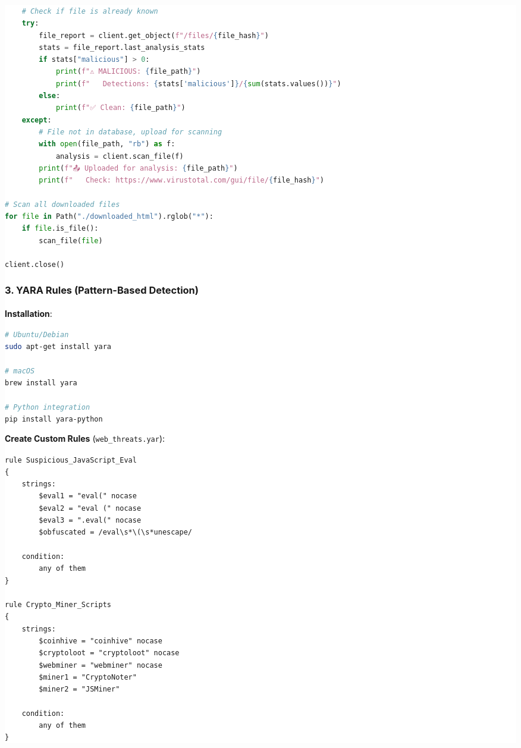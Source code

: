```python
    # Check if file is already known
    try:
        file_report = client.get_object(f"/files/{file_hash}")
        stats = file_report.last_analysis_stats
        if stats["malicious"] > 0:
            print(f"⚠️ MALICIOUS: {file_path}")
            print(f"   Detections: {stats['malicious']}/{sum(stats.values())}")
        else:
            print(f"✅ Clean: {file_path}")
    except:
        # File not in database, upload for scanning
        with open(file_path, "rb") as f:
            analysis = client.scan_file(f)
        print(f"📤 Uploaded for analysis: {file_path}")
        print(f"   Check: https://www.virustotal.com/gui/file/{file_hash}")

# Scan all downloaded files
for file in Path("./downloaded_html").rglob("*"):
    if file.is_file():
        scan_file(file)

client.close()
```

### 3. YARA Rules (Pattern-Based Detection)

**Installation**:
```bash
# Ubuntu/Debian
sudo apt-get install yara

# macOS
brew install yara

# Python integration
pip install yara-python
```

**Create Custom Rules** (`web_threats.yar`):
```yara
rule Suspicious_JavaScript_Eval
{
    strings:
        $eval1 = "eval(" nocase
        $eval2 = "eval (" nocase
        $eval3 = ".eval(" nocase
        $obfuscated = /eval\s*\(\s*unescape/
        
    condition:
        any of them
}

rule Crypto_Miner_Scripts
{
    strings:
        $coinhive = "coinhive" nocase
        $cryptoloot = "cryptoloot" nocase
        $webminer = "webminer" nocase
        $miner1 = "CryptoNoter"
        $miner2 = "JSMiner"
        
    condition:
        any of them
}
```